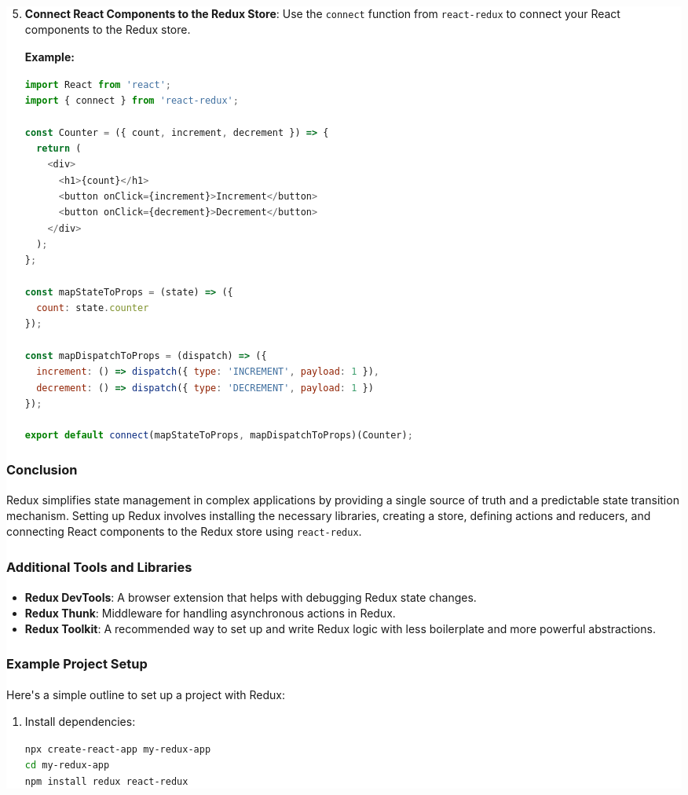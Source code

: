 5. **Connect React Components to the Redux Store**:
   Use the `connect` function from `react-redux` to connect your React components to the Redux store.

   **Example:**
   ```javascript
   import React from 'react';
   import { connect } from 'react-redux';

   const Counter = ({ count, increment, decrement }) => {
     return (
       <div>
         <h1>{count}</h1>
         <button onClick={increment}>Increment</button>
         <button onClick={decrement}>Decrement</button>
       </div>
     );
   };

   const mapStateToProps = (state) => ({
     count: state.counter
   });

   const mapDispatchToProps = (dispatch) => ({
     increment: () => dispatch({ type: 'INCREMENT', payload: 1 }),
     decrement: () => dispatch({ type: 'DECREMENT', payload: 1 })
   });

   export default connect(mapStateToProps, mapDispatchToProps)(Counter);
   ```

### Conclusion

Redux simplifies state management in complex applications by providing a single source of truth and a predictable state transition mechanism. Setting up Redux involves installing the necessary libraries, creating a store, defining actions and reducers, and connecting React components to the Redux store using `react-redux`.

### Additional Tools and Libraries

- **Redux DevTools**: A browser extension that helps with debugging Redux state changes.
- **Redux Thunk**: Middleware for handling asynchronous actions in Redux.
- **Redux Toolkit**: A recommended way to set up and write Redux logic with less boilerplate and more powerful abstractions.

### Example Project Setup

Here's a simple outline to set up a project with Redux:

1. Install dependencies:
   ```bash
   npx create-react-app my-redux-app
   cd my-redux-app
   npm install redux react-redux
   ```
